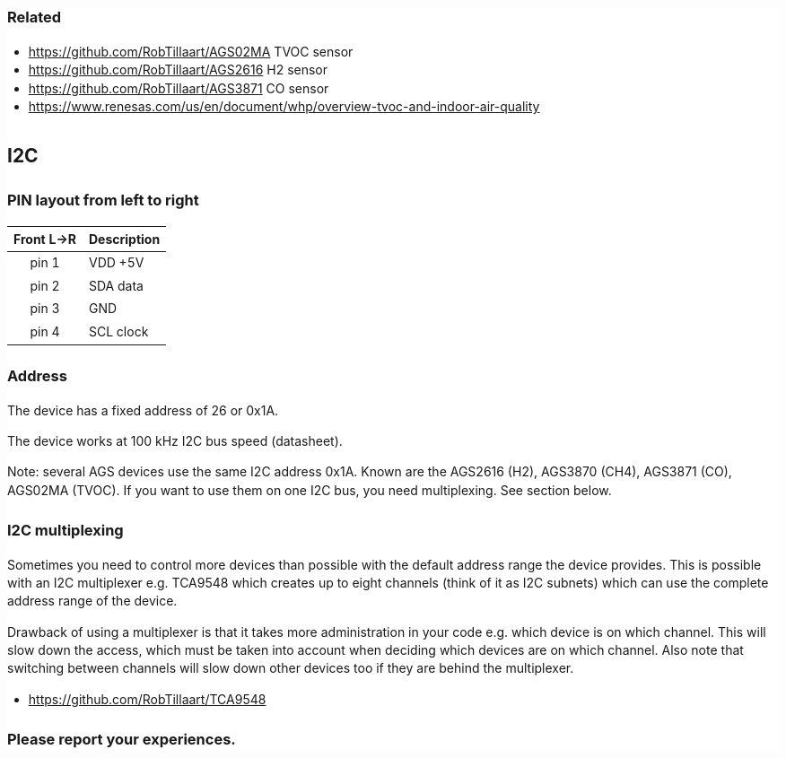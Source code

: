 ### Related

- https://github.com/RobTillaart/AGS02MA TVOC sensor
- https://github.com/RobTillaart/AGS2616 H2 sensor
- https://github.com/RobTillaart/AGS3871 CO sensor
- https://www.renesas.com/us/en/document/whp/overview-tvoc-and-indoor-air-quality


## I2C

### PIN layout from left to right

|  Front L->R  |  Description  |
|:------------:|:--------------|
|   pin 1      |   VDD +5V     |
|   pin 2      |   SDA data    |
|   pin 3      |   GND         |
|   pin 4      |   SCL clock   |


### Address

The device has a fixed address of 26 or 0x1A.

The device works at 100 kHz I2C bus speed (datasheet).

Note: several AGS devices use the same I2C address 0x1A.
Known are the AGS2616 (H2), AGS3870 (CH4), AGS3871 (CO), AGS02MA (TVOC).
If you want to use them on one I2C bus, you need multiplexing.
See section below.


### I2C multiplexing

Sometimes you need to control more devices than possible with the default
address range the device provides.
This is possible with an I2C multiplexer e.g. TCA9548 which creates up
to eight channels (think of it as I2C subnets) which can use the complete
address range of the device.

Drawback of using a multiplexer is that it takes more administration in
your code e.g. which device is on which channel.
This will slow down the access, which must be taken into account when
deciding which devices are on which channel.
Also note that switching between channels will slow down other devices
too if they are behind the multiplexer.

- https://github.com/RobTillaart/TCA9548


### Please report your experiences.
